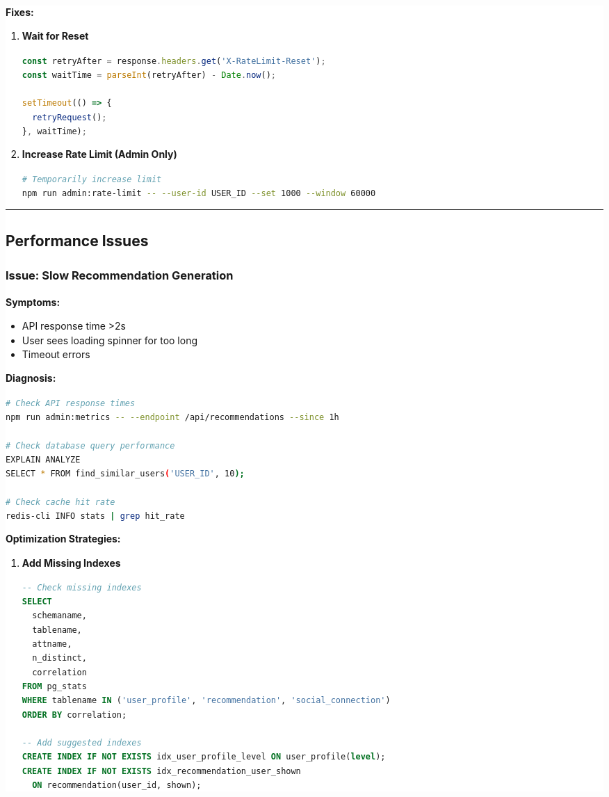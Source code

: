 **Fixes:**

1. **Wait for Reset**
   ```typescript
   const retryAfter = response.headers.get('X-RateLimit-Reset');
   const waitTime = parseInt(retryAfter) - Date.now();

   setTimeout(() => {
     retryRequest();
   }, waitTime);
   ```

2. **Increase Rate Limit (Admin Only)**
   ```bash
   # Temporarily increase limit
   npm run admin:rate-limit -- --user-id USER_ID --set 1000 --window 60000
   ```

---

## Performance Issues

### Issue: Slow Recommendation Generation

**Symptoms:**
- API response time >2s
- User sees loading spinner for too long
- Timeout errors

**Diagnosis:**

```bash
# Check API response times
npm run admin:metrics -- --endpoint /api/recommendations --since 1h

# Check database query performance
EXPLAIN ANALYZE
SELECT * FROM find_similar_users('USER_ID', 10);

# Check cache hit rate
redis-cli INFO stats | grep hit_rate
```

**Optimization Strategies:**

1. **Add Missing Indexes**
   ```sql
   -- Check missing indexes
   SELECT
     schemaname,
     tablename,
     attname,
     n_distinct,
     correlation
   FROM pg_stats
   WHERE tablename IN ('user_profile', 'recommendation', 'social_connection')
   ORDER BY correlation;

   -- Add suggested indexes
   CREATE INDEX IF NOT EXISTS idx_user_profile_level ON user_profile(level);
   CREATE INDEX IF NOT EXISTS idx_recommendation_user_shown
     ON recommendation(user_id, shown);
   ```

